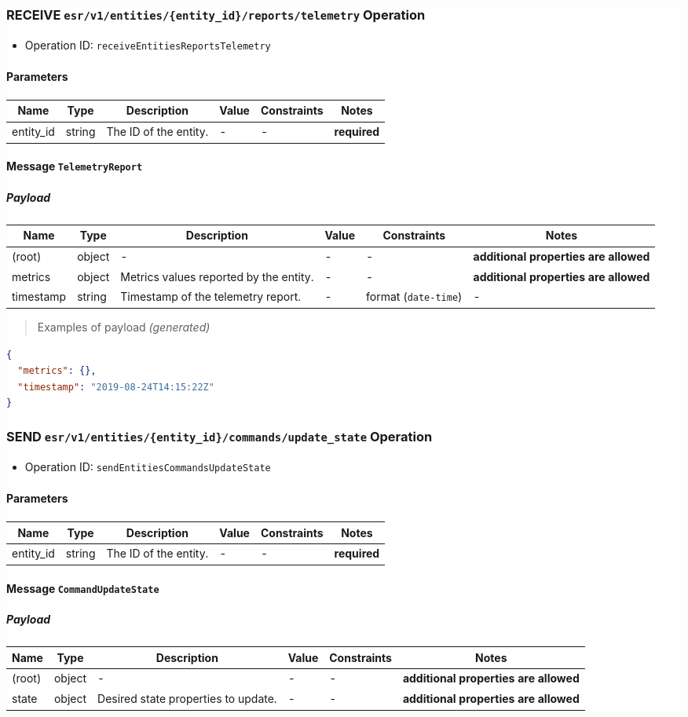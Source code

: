 

### RECEIVE `esr/v1/entities/{entity_id}/reports/telemetry` Operation

* Operation ID: `receiveEntitiesReportsTelemetry`

#### Parameters

| Name | Type | Description | Value | Constraints | Notes |
|---|---|---|---|---|---|
| entity_id | string | The ID of the entity. | - | - | **required** |


#### Message `TelemetryReport`

##### Payload

| Name | Type | Description | Value | Constraints | Notes |
|---|---|---|---|---|---|
| (root) | object | - | - | - | **additional properties are allowed** |
| metrics | object | Metrics values reported by the entity. | - | - | **additional properties are allowed** |
| timestamp | string | Timestamp of the telemetry report. | - | format (`date-time`) | - |

> Examples of payload _(generated)_

```json
{
  "metrics": {},
  "timestamp": "2019-08-24T14:15:22Z"
}
```



### SEND `esr/v1/entities/{entity_id}/commands/update_state` Operation

* Operation ID: `sendEntitiesCommandsUpdateState`

#### Parameters

| Name | Type | Description | Value | Constraints | Notes |
|---|---|---|---|---|---|
| entity_id | string | The ID of the entity. | - | - | **required** |


#### Message `CommandUpdateState`

##### Payload

| Name | Type | Description | Value | Constraints | Notes |
|---|---|---|---|---|---|
| (root) | object | - | - | - | **additional properties are allowed** |
| state | object | Desired state properties to update. | - | - | **additional properties are allowed** |
